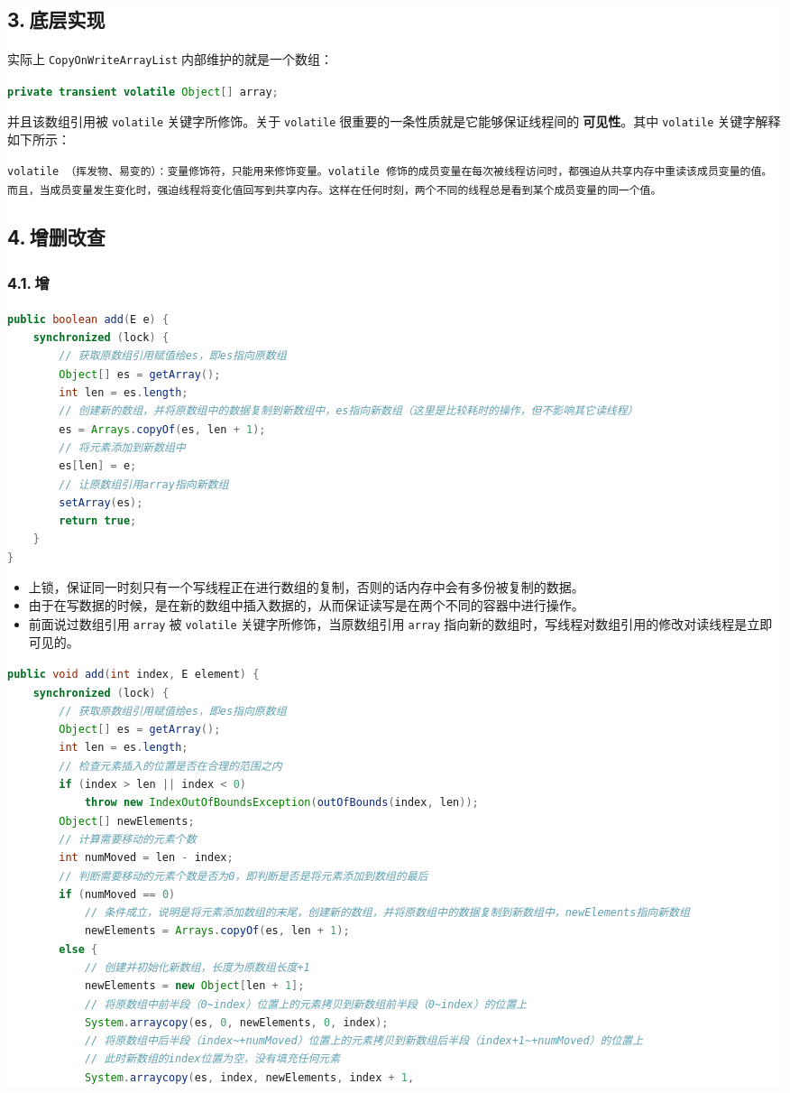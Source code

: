  ```java
  ```

## 3. 底层实现

实际上 `CopyOnWriteArrayList` 内部维护的就是一个数组：

```java
private transient volatile Object[] array;
```

并且该数组引用被 `volatile` 关键字所修饰。关于 `volatile` 很重要的一条性质就是它能够保证线程间的 **可见性**。其中 `volatile` 关键字解释如下所示：

```ad-important
volatile （挥发物、易变的）：变量修饰符，只能用来修饰变量。volatile 修饰的成员变量在每次被线程访问时，都强迫从共享内存中重读该成员变量的值。而且，当成员变量发生变化时，强迫线程将变化值回写到共享内存。这样在任何时刻，两个不同的线程总是看到某个成员变量的同一个值。
```

## 4. 增删改查

### 4.1. 增

```java
public boolean add(E e) {
    synchronized (lock) {
        // 获取原数组引用赋值给es，即es指向原数组
        Object[] es = getArray();
        int len = es.length;
        // 创建新的数组，并将原数组中的数据复制到新数组中，es指向新数组（这里是比较耗时的操作，但不影响其它读线程）
        es = Arrays.copyOf(es, len + 1);
        // 将元素添加到新数组中
        es[len] = e;
        // 让原数组引用array指向新数组
        setArray(es);
        return true;
    }
}
```

- 上锁，保证同一时刻只有一个写线程正在进行数组的复制，否则的话内存中会有多份被复制的数据。
- 由于在写数据的时候，是在新的数组中插入数据的，从而保证读写是在两个不同的容器中进行操作。
- 前面说过数组引用 `array` 被 `volatile` 关键字所修饰，当原数组引用 `array` 指向新的数组时，写线程对数组引用的修改对读线程是立即可见的。

```java
public void add(int index, E element) {
    synchronized (lock) {
        // 获取原数组引用赋值给es，即es指向原数组
        Object[] es = getArray();
        int len = es.length;
        // 检查元素插入的位置是否在合理的范围之内
        if (index > len || index < 0)
            throw new IndexOutOfBoundsException(outOfBounds(index, len));
        Object[] newElements;
        // 计算需要移动的元素个数
        int numMoved = len - index;
        // 判断需要移动的元素个数是否为0，即判断是否是将元素添加到数组的最后
        if (numMoved == 0)
            // 条件成立，说明是将元素添加数组的末尾，创建新的数组，并将原数组中的数据复制到新数组中，newElements指向新数组
            newElements = Arrays.copyOf(es, len + 1);
        else {
            // 创建并初始化新数组，长度为原数组长度+1
            newElements = new Object[len + 1];
            // 将原数组中前半段（0~index）位置上的元素拷贝到新数组前半段（0~index）的位置上
            System.arraycopy(es, 0, newElements, 0, index);
            // 将原数组中后半段（index~+numMoved）位置上的元素拷贝到新数组后半段（index+1~+numMoved）的位置上
            // 此时新数组的index位置为空，没有填充任何元素
            System.arraycopy(es, index, newElements, index + 1,
```